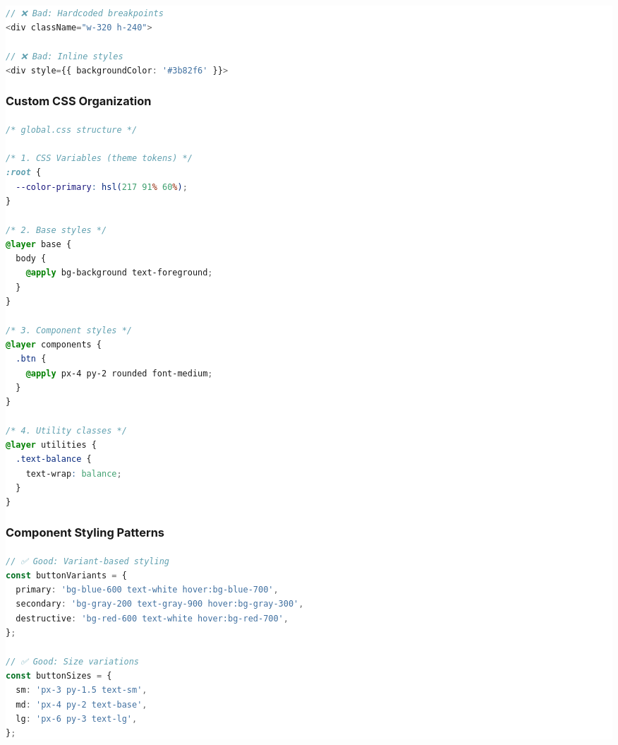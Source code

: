 ```typescript
// ❌ Bad: Hardcoded breakpoints
<div className="w-320 h-240">

// ❌ Bad: Inline styles
<div style={{ backgroundColor: '#3b82f6' }}>
```

### **Custom CSS Organization**
```css
/* global.css structure */

/* 1. CSS Variables (theme tokens) */
:root {
  --color-primary: hsl(217 91% 60%);
}

/* 2. Base styles */
@layer base {
  body {
    @apply bg-background text-foreground;
  }
}

/* 3. Component styles */
@layer components {
  .btn {
    @apply px-4 py-2 rounded font-medium;
  }
}

/* 4. Utility classes */
@layer utilities {
  .text-balance {
    text-wrap: balance;
  }
}
```

### **Component Styling Patterns**
```typescript
// ✅ Good: Variant-based styling
const buttonVariants = {
  primary: 'bg-blue-600 text-white hover:bg-blue-700',
  secondary: 'bg-gray-200 text-gray-900 hover:bg-gray-300',
  destructive: 'bg-red-600 text-white hover:bg-red-700',
};

// ✅ Good: Size variations
const buttonSizes = {
  sm: 'px-3 py-1.5 text-sm',
  md: 'px-4 py-2 text-base',
  lg: 'px-6 py-3 text-lg',
};
```
